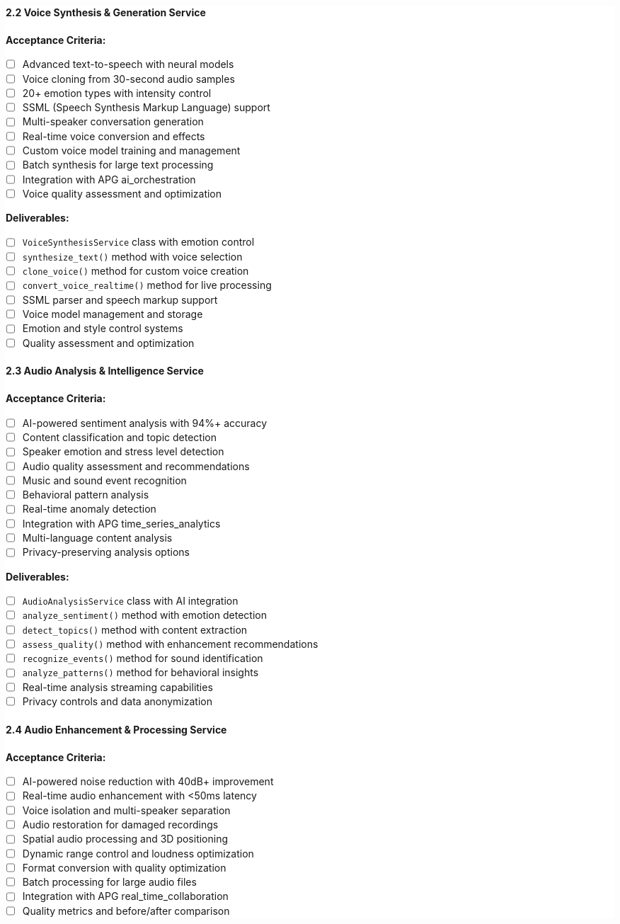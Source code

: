 #### 2.2 Voice Synthesis & Generation Service
**Acceptance Criteria:**
- [ ] Advanced text-to-speech with neural models
- [ ] Voice cloning from 30-second audio samples
- [ ] 20+ emotion types with intensity control
- [ ] SSML (Speech Synthesis Markup Language) support
- [ ] Multi-speaker conversation generation
- [ ] Real-time voice conversion and effects
- [ ] Custom voice model training and management
- [ ] Batch synthesis for large text processing
- [ ] Integration with APG ai_orchestration
- [ ] Voice quality assessment and optimization

**Deliverables:**
- [ ] `VoiceSynthesisService` class with emotion control
- [ ] `synthesize_text()` method with voice selection
- [ ] `clone_voice()` method for custom voice creation
- [ ] `convert_voice_realtime()` method for live processing
- [ ] SSML parser and speech markup support
- [ ] Voice model management and storage
- [ ] Emotion and style control systems
- [ ] Quality assessment and optimization

#### 2.3 Audio Analysis & Intelligence Service
**Acceptance Criteria:**
- [ ] AI-powered sentiment analysis with 94%+ accuracy
- [ ] Content classification and topic detection
- [ ] Speaker emotion and stress level detection
- [ ] Audio quality assessment and recommendations
- [ ] Music and sound event recognition
- [ ] Behavioral pattern analysis
- [ ] Real-time anomaly detection
- [ ] Integration with APG time_series_analytics
- [ ] Multi-language content analysis
- [ ] Privacy-preserving analysis options

**Deliverables:**
- [ ] `AudioAnalysisService` class with AI integration
- [ ] `analyze_sentiment()` method with emotion detection
- [ ] `detect_topics()` method with content extraction
- [ ] `assess_quality()` method with enhancement recommendations
- [ ] `recognize_events()` method for sound identification
- [ ] `analyze_patterns()` method for behavioral insights
- [ ] Real-time analysis streaming capabilities
- [ ] Privacy controls and data anonymization

#### 2.4 Audio Enhancement & Processing Service
**Acceptance Criteria:**
- [ ] AI-powered noise reduction with 40dB+ improvement
- [ ] Real-time audio enhancement with <50ms latency
- [ ] Voice isolation and multi-speaker separation
- [ ] Audio restoration for damaged recordings
- [ ] Spatial audio processing and 3D positioning
- [ ] Dynamic range control and loudness optimization
- [ ] Format conversion with quality optimization
- [ ] Batch processing for large audio files
- [ ] Integration with APG real_time_collaboration
- [ ] Quality metrics and before/after comparison
